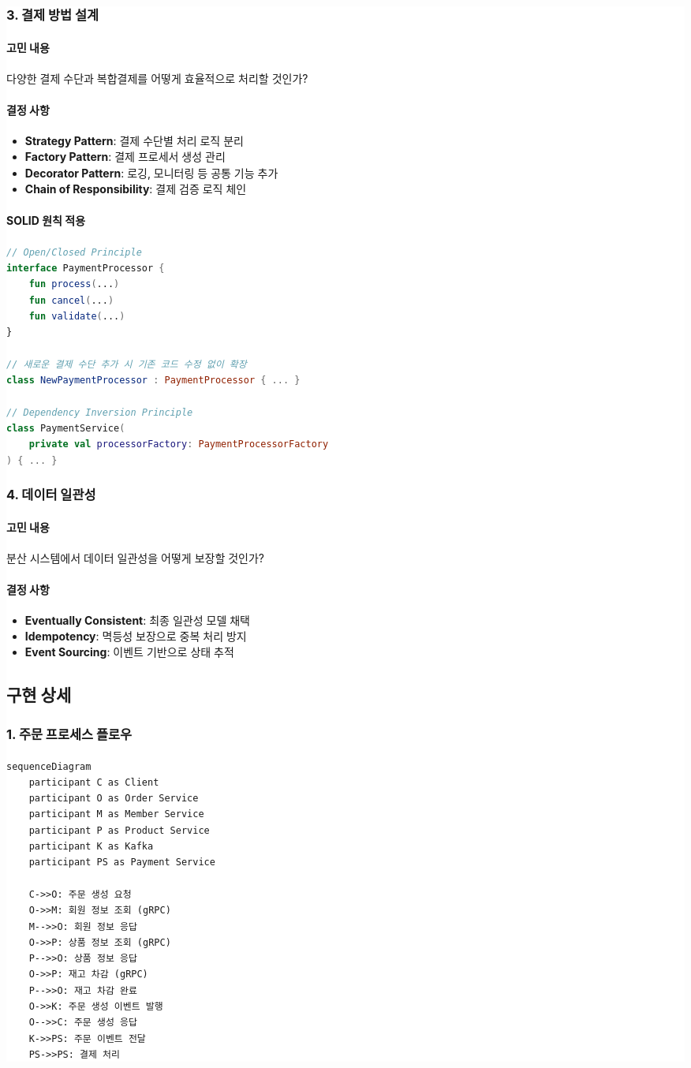 ### 3. 결제 방법 설계

#### 고민 내용
다양한 결제 수단과 복합결제를 어떻게 효율적으로 처리할 것인가?

#### 결정 사항
- **Strategy Pattern**: 결제 수단별 처리 로직 분리
- **Factory Pattern**: 결제 프로세서 생성 관리
- **Decorator Pattern**: 로깅, 모니터링 등 공통 기능 추가
- **Chain of Responsibility**: 결제 검증 로직 체인

#### SOLID 원칙 적용
```kotlin
// Open/Closed Principle
interface PaymentProcessor {
    fun process(...)
    fun cancel(...)
    fun validate(...)
}

// 새로운 결제 수단 추가 시 기존 코드 수정 없이 확장
class NewPaymentProcessor : PaymentProcessor { ... }

// Dependency Inversion Principle
class PaymentService(
    private val processorFactory: PaymentProcessorFactory
) { ... }
```

### 4. 데이터 일관성

#### 고민 내용
분산 시스템에서 데이터 일관성을 어떻게 보장할 것인가?

#### 결정 사항
- **Eventually Consistent**: 최종 일관성 모델 채택
- **Idempotency**: 멱등성 보장으로 중복 처리 방지
- **Event Sourcing**: 이벤트 기반으로 상태 추적

## 구현 상세

### 1. 주문 프로세스 플로우

```mermaid
sequenceDiagram
    participant C as Client
    participant O as Order Service
    participant M as Member Service
    participant P as Product Service
    participant K as Kafka
    participant PS as Payment Service
    
    C->>O: 주문 생성 요청
    O->>M: 회원 정보 조회 (gRPC)
    M-->>O: 회원 정보 응답
    O->>P: 상품 정보 조회 (gRPC)
    P-->>O: 상품 정보 응답
    O->>P: 재고 차감 (gRPC)
    P-->>O: 재고 차감 완료
    O->>K: 주문 생성 이벤트 발행
    O-->>C: 주문 생성 응답
    K->>PS: 주문 이벤트 전달
    PS->>PS: 결제 처리
```